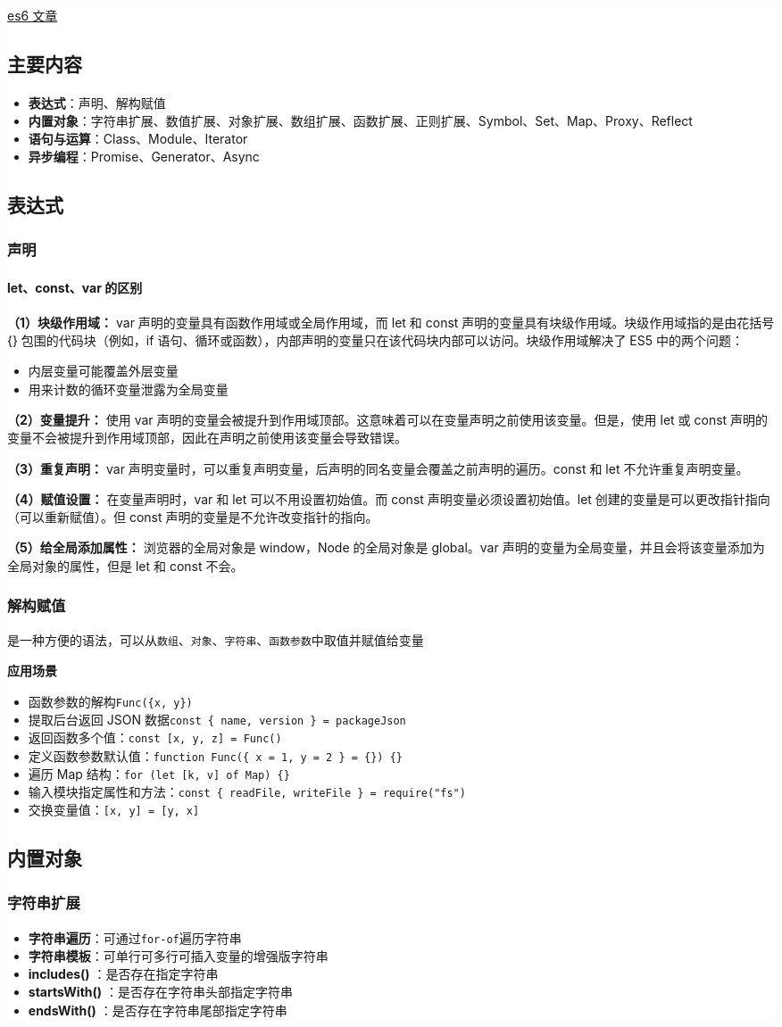 [es6 文章](https://juejin.cn/post/6844903959283367950#heading-58)

## 主要内容

- **表达式**：声明、解构赋值
- **内置对象**：字符串扩展、数值扩展、对象扩展、数组扩展、函数扩展、正则扩展、Symbol、Set、Map、Proxy、Reflect
- **语句与运算**：Class、Module、Iterator
- **异步编程**：Promise、Generator、Async

## 表达式

### 声明

#### let、const、var 的区别

**（1）块级作用域：** var 声明的变量具有函数作用域或全局作用域，而 let 和 const 声明的变量具有块级作用域。块级作用域指的是由花括号 {} 包围的代码块（例如，if 语句、循环或函数），内部声明的变量只在该代码块内部可以访问。块级作用域解决了 ES5 中的两个问题：

- 内层变量可能覆盖外层变量
- 用来计数的循环变量泄露为全局变量

**（2）变量提升：** 使用 var 声明的变量会被提升到作用域顶部。这意味着可以在变量声明之前使用该变量。但是，使用 let 或 const 声明的变量不会被提升到作用域顶部，因此在声明之前使用该变量会导致错误。

**（3）重复声明：** var 声明变量时，可以重复声明变量，后声明的同名变量会覆盖之前声明的遍历。const 和 let 不允许重复声明变量。

**（4）赋值设置：** 在变量声明时，var 和 let 可以不用设置初始值。而 const 声明变量必须设置初始值。let 创建的变量是可以更改指针指向（可以重新赋值）。但 const 声明的变量是不允许改变指针的指向。

**（5）给全局添加属性：** 浏览器的全局对象是 window，Node 的全局对象是 global。var 声明的变量为全局变量，并且会将该变量添加为全局对象的属性，但是 let 和 const 不会。

### 解构赋值

是一种方便的语法，可以从`数组`、`对象`、`字符串`、`函数参数`中取值并赋值给变量

**应用场景**

- 函数参数的解构`Func({x, y})`
- 提取后台返回 JSON 数据`const { name, version } = packageJson`
- 返回函数多个值：`const [x, y, z] = Func()`
- 定义函数参数默认值：`function Func({ x = 1, y = 2 } = {}) {}`
- 遍历 Map 结构：`for (let [k, v] of Map) {}`
- 输入模块指定属性和方法：`const { readFile, writeFile } = require("fs")`
- 交换变量值：`[x, y] = [y, x]`

## 内置对象

### 字符串扩展

- **字符串遍历**：可通过`for-of`遍历字符串
- **字符串模板**：可单行可多行可插入变量的增强版字符串
- **includes()** ：是否存在指定字符串
- **startsWith()** ：是否存在字符串头部指定字符串
- **endsWith()** ：是否存在字符串尾部指定字符串
